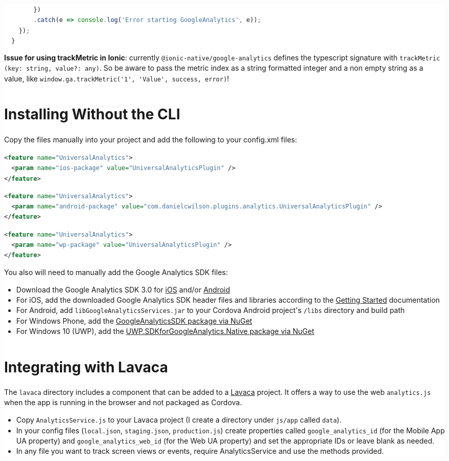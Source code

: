 ```javascript
        })
        .catch(e => console.log('Error starting GoogleAnalytics', e));
    });
  }
```

**Issue for using trackMetric in Ionic**: currently `@ionic-native/google-analytics` defines the typescript signature with `trackMetric(key: string, value?: any)`.
So be aware to pass the metric index as a string formatted integer and a non empty string as a value, like `window.ga.trackMetric('1', 'Value', success, error)`!

# Installing Without the CLI <a name="nocli"></a>

Copy the files manually into your project and add the following to your config.xml files:
```xml
<feature name="UniversalAnalytics">
  <param name="ios-package" value="UniversalAnalyticsPlugin" />
</feature>
```
```xml
<feature name="UniversalAnalytics">
  <param name="android-package" value="com.danielcwilson.plugins.analytics.UniversalAnalyticsPlugin" />
</feature>
```
```xml
<feature name="UniversalAnalytics">
  <param name="wp-package" value="UniversalAnalyticsPlugin" />
</feature>
```
<a name="sdk-files"></a>
You also will need to manually add the Google Analytics SDK files:
* Download the Google Analytics SDK 3.0 for [iOS](https://developers.google.com/analytics/devguides/collection/ios/) and/or [Android](https://developers.google.com/analytics/devguides/collection/android/)
* For iOS, add the downloaded Google Analytics SDK header files and libraries according to the [Getting Started](https://developers.google.com/analytics/devguides/collection/ios/v3) documentation
* For Android, add `libGoogleAnalyticsServices.jar` to your Cordova Android project's `/libs` directory and build path
* For Windows Phone, add the [GoogleAnalyticsSDK package via NuGet](http://nuget.org/packages/GoogleAnalyticsSDK)
* For Windows 10 (UWP), add the [UWP.SDKforGoogleAnalytics.Native package via NuGet](http://nuget.org/packages/UWP.SDKforGoogleAnalytics.Native)

# Integrating with Lavaca

The `lavaca` directory includes a component that can be added to a <a href="http://getlavaca.com">Lavaca</a> project.  It offers a way to use the web `analytics.js` when the app is running in the browser and not packaged as Cordova.

* Copy `AnalyticsService.js` to your Lavaca project (I create a directory under `js/app` called `data`).
* In your config files (`local.json`, `staging.json`, `production.js`) create properties called `google_analytics_id` (for the Mobile App UA property) and `google_analytics_web_id` (for the Web UA property) and set the appropriate IDs or leave blank as needed.
* In any file you want to track screen views or events, require AnalyticsService and use the methods provided.
